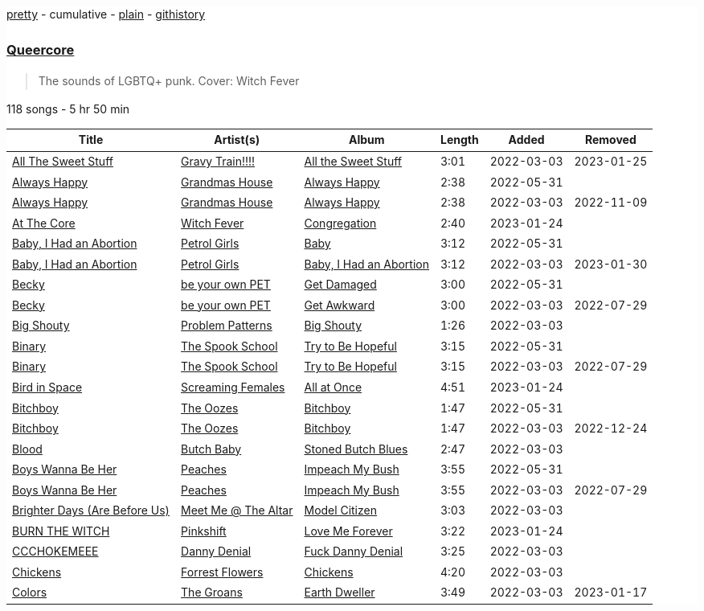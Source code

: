[pretty](/playlists/pretty/37i9dQZF1DXa3ll4rE48Mv.md) - cumulative - [plain](/playlists/plain/37i9dQZF1DXa3ll4rE48Mv) - [githistory](https://github.githistory.xyz/mackorone/spotify-playlist-archive/blob/main/playlists/plain/37i9dQZF1DXa3ll4rE48Mv)

### [Queercore](https://open.spotify.com/playlist/37i9dQZF1DXa3ll4rE48Mv)

> The sounds of LGBTQ+ punk\. Cover: Witch Fever

118 songs - 5 hr 50 min

| Title | Artist(s) | Album | Length | Added | Removed |
|---|---|---|---|---|---|
| [All The Sweet Stuff](https://open.spotify.com/track/0TYzOSQD8m7XJT0zv9XbXg) | [Gravy Train!!!!](https://open.spotify.com/artist/43q75UPPaYM6brcFIdeH2P) | [All the Sweet Stuff](https://open.spotify.com/album/5aoNatUKyUDGrMpL7HtsR7) | 3:01 | 2022-03-03 | 2023-01-25 |
| [Always Happy](https://open.spotify.com/track/3sBNnodq6ff1kcM69Kxdtw) | [Grandmas House](https://open.spotify.com/artist/6BFppN7DZ1DR7zFyNTj7Nv) | [Always Happy](https://open.spotify.com/album/3Pygq0SBpzO6CKbdLjrYEa) | 2:38 | 2022-05-31 |  |
| [Always Happy](https://open.spotify.com/track/5MB2xF8ziRtSqwuncTOlxk) | [Grandmas House](https://open.spotify.com/artist/6BFppN7DZ1DR7zFyNTj7Nv) | [Always Happy](https://open.spotify.com/album/3BvygxzbzswFKbo3DKzbXt) | 2:38 | 2022-03-03 | 2022-11-09 |
| [At The Core](https://open.spotify.com/track/0Yurp3rkIdKpLtva5cU0Nh) | [Witch Fever](https://open.spotify.com/artist/1Zdd7fqk5jtuMUwE7agpS1) | [Congregation](https://open.spotify.com/album/6SIQj7MJgbjkhV8nm16qZj) | 2:40 | 2023-01-24 |  |
| [Baby, I Had an Abortion](https://open.spotify.com/track/5wzYAfUDyqRcC87J7JEG2V) | [Petrol Girls](https://open.spotify.com/artist/7dEx5Gii91YpvTOzrrvx5L) | [Baby](https://open.spotify.com/album/4h2iTWNASAecNc26mPncPx) | 3:12 | 2022-05-31 |  |
| [Baby, I Had an Abortion](https://open.spotify.com/track/5ilQi9gYgFQohJ5olmtigL) | [Petrol Girls](https://open.spotify.com/artist/7dEx5Gii91YpvTOzrrvx5L) | [Baby, I Had an Abortion](https://open.spotify.com/album/0MmQCI3aQdUXVAfN2q67V7) | 3:12 | 2022-03-03 | 2023-01-30 |
| [Becky](https://open.spotify.com/track/258n2M8Xg97Vk15PzmY24O) | [be your own PET](https://open.spotify.com/artist/60oPm94IK14iPqnGwkbw8x) | [Get Damaged](https://open.spotify.com/album/0UpDz8iVPhlZPRLwJVkkSk) | 3:00 | 2022-05-31 |  |
| [Becky](https://open.spotify.com/track/2JXWrZnKf0PMklRuJapQgT) | [be your own PET](https://open.spotify.com/artist/60oPm94IK14iPqnGwkbw8x) | [Get Awkward](https://open.spotify.com/album/19ROncpBALfjlbLdXSLSzr) | 3:00 | 2022-03-03 | 2022-07-29 |
| [Big Shouty](https://open.spotify.com/track/2JDMX69HvkeJuoNmFoj1Lz) | [Problem Patterns](https://open.spotify.com/artist/4u5UG0TxXroCBnpgBruPOP) | [Big Shouty](https://open.spotify.com/album/1pWMoHSZKWMnr4zYmG4NvH) | 1:26 | 2022-03-03 |  |
| [Binary](https://open.spotify.com/track/310OmUKAvBV8hHZQxXZsIu) | [The Spook School](https://open.spotify.com/artist/1K9hZ7uYbiVLEYhV4SFrOA) | [Try to Be Hopeful](https://open.spotify.com/album/1RKrCP38UismUZ1NnC9sjc) | 3:15 | 2022-05-31 |  |
| [Binary](https://open.spotify.com/track/612neH3gcy0ke7jLRRca53) | [The Spook School](https://open.spotify.com/artist/1K9hZ7uYbiVLEYhV4SFrOA) | [Try to Be Hopeful](https://open.spotify.com/album/0ooSpzz4zOyP9nKl02dDye) | 3:15 | 2022-03-03 | 2022-07-29 |
| [Bird in Space](https://open.spotify.com/track/57sXlIGCFje38cFfqU9INa) | [Screaming Females](https://open.spotify.com/artist/3pZ666b6CyO1KGpVYirY0t) | [All at Once](https://open.spotify.com/album/1fOxg0lovMu0CPUT2G1WCL) | 4:51 | 2023-01-24 |  |
| [Bitchboy](https://open.spotify.com/track/1QQ0bhZ39lG5LVjWIGiryS) | [The Oozes](https://open.spotify.com/artist/48VgYEfRllDfyLl4BEMVSF) | [Bitchboy](https://open.spotify.com/album/4fCa5qkqmOyFhyWpg5VyqG) | 1:47 | 2022-05-31 |  |
| [Bitchboy](https://open.spotify.com/track/4c2S2MELHhh3nspK1Rmef7) | [The Oozes](https://open.spotify.com/artist/48VgYEfRllDfyLl4BEMVSF) | [Bitchboy](https://open.spotify.com/album/1dLzdrQ9uVcUqv6PMHNQ9z) | 1:47 | 2022-03-03 | 2022-12-24 |
| [Blood](https://open.spotify.com/track/5BWpwPVzb4LuvPpZ1SB0SS) | [Butch Baby](https://open.spotify.com/artist/3jzfCiOKgr1xHyUYLqw3lr) | [Stoned Butch Blues](https://open.spotify.com/album/4qSJWCaegd4OR1UzwOocpn) | 2:47 | 2022-03-03 |  |
| [Boys Wanna Be Her](https://open.spotify.com/track/06IZo6f9idHrryBnFoyoHd) | [Peaches](https://open.spotify.com/artist/1gkSl4XpHIHI4I1WQbfXOE) | [Impeach My Bush](https://open.spotify.com/album/5CSak2h5F36n6QieudTObv) | 3:55 | 2022-05-31 |  |
| [Boys Wanna Be Her](https://open.spotify.com/track/47PLgd0njLIMcyLuQOOlEn) | [Peaches](https://open.spotify.com/artist/1gkSl4XpHIHI4I1WQbfXOE) | [Impeach My Bush](https://open.spotify.com/album/7xCGkKOjMAcKqUE5ggdntD) | 3:55 | 2022-03-03 | 2022-07-29 |
| [Brighter Days \(Are Before Us\)](https://open.spotify.com/track/6VUFd1yl3AvPwb5QFVCoqg) | [Meet Me @ The Altar](https://open.spotify.com/artist/4bzfsZhaLW6VWHLh1sqcrK) | [Model Citizen](https://open.spotify.com/album/7qGZWGsspSXTXiqTWa4sT5) | 3:03 | 2022-03-03 |  |
| [BURN THE WITCH](https://open.spotify.com/track/24zde9Ff2MgsMBG5ocvgK8) | [Pinkshift](https://open.spotify.com/artist/3bfSaJqEYosPcdoCN06G3P) | [Love Me Forever](https://open.spotify.com/album/5OmaMjzlejoRXpeKATzfLB) | 3:22 | 2023-01-24 |  |
| [CCCHOKEMEEE](https://open.spotify.com/track/4c9xAn5v8trWontgFe9Q2A) | [Danny Denial](https://open.spotify.com/artist/6jzsOmxoZhStlS4jaJy95U) | [Fuck Danny Denial](https://open.spotify.com/album/0iJ5e19OUZmJH8ywlj5NLR) | 3:25 | 2022-03-03 |  |
| [Chickens](https://open.spotify.com/track/5hnktvtMR96jGKA54FEi7U) | [Forrest Flowers](https://open.spotify.com/artist/6dpJaK0AIrYLSHi4UFeeA8) | [Chickens](https://open.spotify.com/album/1aDGrlOO5aCxtArveJH8fI) | 4:20 | 2022-03-03 |  |
| [Colors](https://open.spotify.com/track/1CIVKxQTjN9Ed0woZbzx2z) | [The Groans](https://open.spotify.com/artist/4jhD0dxLgux1cB7BN16PlT) | [Earth Dweller](https://open.spotify.com/album/5jQdPuwpQCFCO0fltbBB63) | 3:49 | 2022-03-03 | 2023-01-17 |